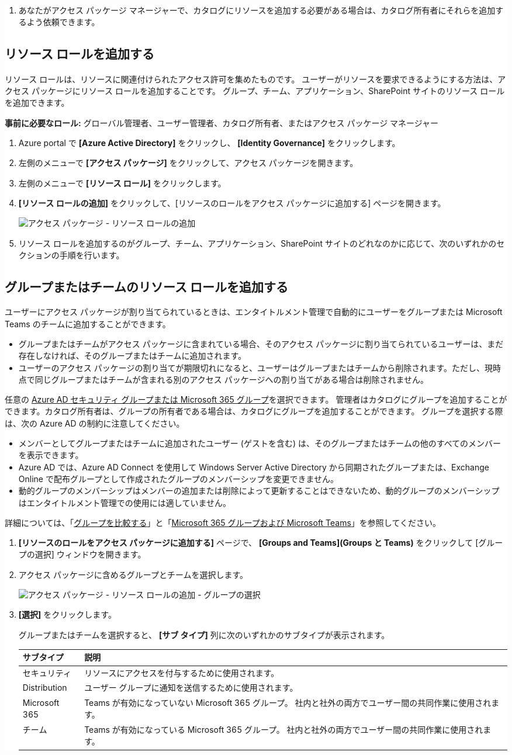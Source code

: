 1. あなたがアクセス パッケージ マネージャーで、カタログにリソースを追加する必要がある場合は、カタログ所有者にそれらを追加するよう依頼できます。

## <a name="add-resource-roles"></a>リソース ロールを追加する

リソース ロールは、リソースに関連付けられたアクセス許可を集めたものです。 ユーザーがリソースを要求できるようにする方法は、アクセス パッケージにリソース ロールを追加することです。 グループ、チーム、アプリケーション、SharePoint サイトのリソース ロールを追加できます。

**事前に必要なロール:** グローバル管理者、ユーザー管理者、カタログ所有者、またはアクセス パッケージ マネージャー

1. Azure portal で **[Azure Active Directory]** をクリックし、 **[Identity Governance]** をクリックします。

1. 左側のメニューで **[アクセス パッケージ]** をクリックして、アクセス パッケージを開きます。

1. 左側のメニューで **[リソース ロール]** をクリックします。

1. **[リソース ロールの追加]** をクリックして、[リソースのロールをアクセス パッケージに追加する] ページを開きます。

    ![アクセス パッケージ - リソース ロールの追加](./media/entitlement-management-access-package-resources/resource-roles-add.png)

1. リソース ロールを追加するのがグループ、チーム、アプリケーション、SharePoint サイトのどれなのかに応じて、次のいずれかのセクションの手順を行います。

## <a name="add-a-group-or-team-resource-role"></a>グループまたはチームのリソース ロールを追加する

ユーザーにアクセス パッケージが割り当てられているときは、エンタイトルメント管理で自動的にユーザーをグループまたは Microsoft Teams のチームに追加することができます。 

- グループまたはチームがアクセス パッケージに含まれている場合、そのアクセス パッケージに割り当てられているユーザーは、まだ存在しなければ、そのグループまたはチームに追加されます。
- ユーザーのアクセス パッケージの割り当てが期限切れになると、ユーザーはグループまたはチームから削除されます。ただし、現時点で同じグループまたはチームが含まれる別のアクセス パッケージへの割り当てがある場合は削除されません。

任意の [Azure AD セキュリティ グループまたは Microsoft 365 グループ](../fundamentals/active-directory-groups-create-azure-portal.md)を選択できます。 管理者はカタログにグループを追加することができます。カタログ所有者は、グループの所有者である場合は、カタログにグループを追加することができます。 グループを選択する際は、次の Azure AD の制約に注意してください。

- メンバーとしてグループまたはチームに追加されたユーザー (ゲストを含む) は、そのグループまたはチームの他のすべてのメンバーを表示できます。
- Azure AD では、Azure AD Connect を使用して Windows Server Active Directory から同期されたグループまたは、Exchange Online で配布グループとして作成されたグループのメンバーシップを変更できません。  
- 動的グループのメンバーシップはメンバーの追加または削除によって更新することはできないため、動的グループのメンバーシップはエンタイトルメント管理での使用には適していません。

詳細については、「[グループを比較する](/office365/admin/create-groups/compare-groups)」と「[Microsoft 365 グループおよび Microsoft Teams](/microsoftteams/office-365-groups)」を参照してください。

1. **[リソースのロールをアクセス パッケージに追加する]** ページで、 **[Groups and Teams]\(Groups と Teams\)** をクリックして [グループの選択] ウィンドウを開きます。

1. アクセス パッケージに含めるグループとチームを選択します。

    ![アクセス パッケージ - リソース ロールの追加 - グループの選択](./media/entitlement-management-access-package-resources/group-select.png)

1. **[選択]** をクリックします。

    グループまたはチームを選択すると、 **[サブ タイプ]** 列に次のいずれかのサブタイプが表示されます。

    | サブタイプ | 説明 |
    | --- | --- |
    | セキュリティ | リソースにアクセスを付与するために使用されます。 |
    | Distribution | ユーザー グループに通知を送信するために使用されます。 |
    | Microsoft 365 | Teams が有効になっていない Microsoft 365 グループ。 社内と社外の両方でユーザー間の共同作業に使用されます。 |
    | チーム | Teams が有効になっている Microsoft 365 グループ。 社内と社外の両方でユーザー間の共同作業に使用されます。 |
